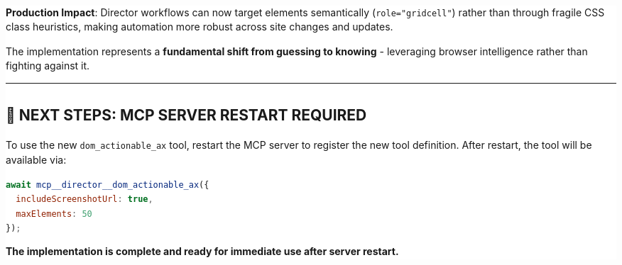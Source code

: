 **Production Impact**: Director workflows can now target elements semantically (`role="gridcell"`) rather than through fragile CSS class heuristics, making automation more robust across site changes and updates.

The implementation represents a **fundamental shift from guessing to knowing** - leveraging browser intelligence rather than fighting against it.

---

## 🚀 NEXT STEPS: MCP SERVER RESTART REQUIRED

To use the new `dom_actionable_ax` tool, restart the MCP server to register the new tool definition. After restart, the tool will be available via:

```javascript
await mcp__director__dom_actionable_ax({
  includeScreenshotUrl: true,
  maxElements: 50
});
```

**The implementation is complete and ready for immediate use after server restart.**